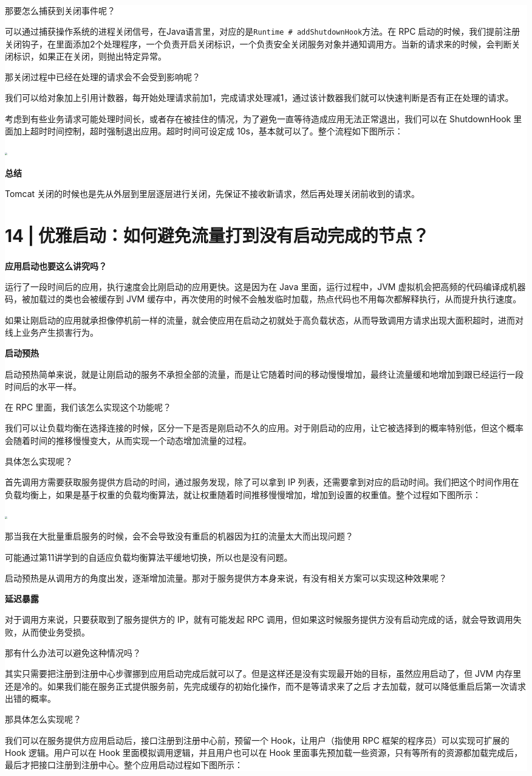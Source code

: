 那要怎么捕获到关闭事件呢？

可以通过捕获操作系统的进程关闭信号，在Java语言里，对应的是`Runtime # addShutdownHook`方法。在 RPC 启动的时候，我们提前注册关闭钩子，在里面添加2个处理程序，一个负责开启关闭标识，一个负责安全关闭服务对象并通知调用方。当新的请求来的时候，会判断关闭标识，如果正在关闭，则抛出特定异常。

那关闭过程中已经在处理的请求会不会受到影响呢？

我们可以给对象加上引用计数器，每开始处理请求前加1，完成请求处理减1，通过该计数器我们就可以快速判断是否有正在处理的请求。

考虑到有些业务请求可能处理时间长，或者存在被挂住的情况，为了避免一直等待造成应用无法正常退出，我们可以在 ShutdownHook 里面加上超时时间控制，超时强制退出应用。超时时间可设定成 10s，基本就可以了。整个流程如下图所示：

<img src="https://gitee.com/yanglu_u/ImgRepository/raw/master/images/20201120085655.jpg" style="zoom:25%;" />

**总结**

Tomcat 关闭的时候也是先从外层到里层逐层进行关闭，先保证不接收新请求，然后再处理关闭前收到的请求。

# 14 | 优雅启动：如何避免流量打到没有启动完成的节点？

**应用启动也要这么讲究吗？**

运行了一段时间后的应用，执行速度会比刚启动的应用更快。这是因为在 Java 里面，运行过程中，JVM 虚拟机会把高频的代码编译成机器码，被加载过的类也会被缓存到 JVM 缓存中，再次使用的时候不会触发临时加载，热点代码也不用每次都解释执行，从而提升执行速度。

如果让刚启动的应用就承担像停机前一样的流量，就会使应用在启动之初就处于高负载状态，从而导致调用方请求出现大面积超时，进而对线上业务产生损害行为。

**启动预热**

启动预热简单来说，就是让刚启动的服务不承担全部的流量，而是让它随着时间的移动慢慢增加，最终让流量缓和地增加到跟已经运行一段时间后的水平一样。

在 RPC 里面，我们该怎么实现这个功能呢？

我们可以让负载均衡在选择连接的时候，区分一下是否是刚启动不久的应用。对于刚启动的应用，让它被选择到的概率特别低，但这个概率会随着时间的推移慢慢变大，从而实现一个动态增加流量的过程。

具体怎么实现呢？

首先调用方需要获取服务提供方启动的时间，通过服务发现，除了可以拿到 IP 列表，还需要拿到对应的启动时间。我们把这个时间作用在负载均衡上，如果是基于权重的负载均衡算法，就让权重随着时间推移慢慢增加，增加到设置的权重值。整个过程如下图所示：

<img src="https://gitee.com/yanglu_u/ImgRepository/raw/master/images/20201120085703.jpg" style="zoom:25%;" />

那当我在大批量重启服务的时候，会不会导致没有重启的机器因为扛的流量太大而出现问题？

可能通过第11讲学到的自适应负载均衡算法平缓地切换，所以也是没有问题。

启动预热是从调用方的角度出发，逐渐增加流量。那对于服务提供方本身来说，有没有相关方案可以实现这种效果呢？

**延迟暴露**

对于调用方来说，只要获取到了服务提供方的 IP，就有可能发起 RPC 调用，但如果这时候服务提供方没有启动完成的话，就会导致调用失败，从而使业务受损。

那有什么办法可以避免这种情况吗？

其实只需要把注册到注册中心步骤挪到应用启动完成后就可以了。但是这样还是没有实现最开始的目标，虽然应用启动了，但 JVM 内存里还是冷的。如果我们能在服务正式提供服务前，先完成缓存的初始化操作，而不是等请求来了之后 才去加载，就可以降低重启后第一次请求出错的概率。

那具体怎么实现呢？

我们可以在服务提供方应用启动后，接口注册到注册中心前，预留一个 Hook，让用户（指使用 RPC 框架的程序员）可以实现可扩展的 Hook 逻辑。用户可以在 Hook 里面模拟调用逻辑，并且用户也可以在 Hook 里面事先预加载一些资源，只有等所有的资源都加载完成后，最后才把接口注册到注册中心。整个应用启动过程如下图所示：
